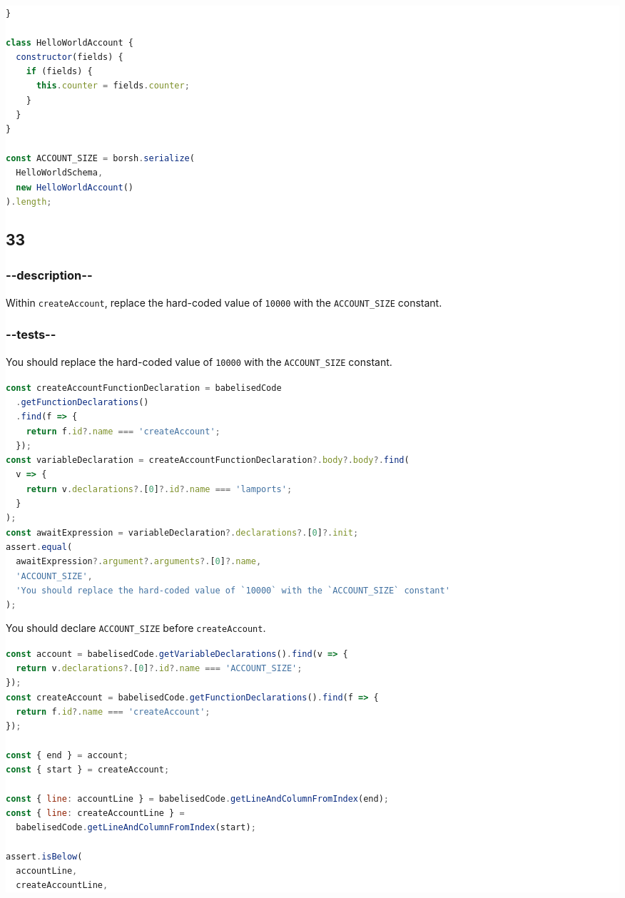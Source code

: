 ```javascript
}

class HelloWorldAccount {
  constructor(fields) {
    if (fields) {
      this.counter = fields.counter;
    }
  }
}

const ACCOUNT_SIZE = borsh.serialize(
  HelloWorldSchema,
  new HelloWorldAccount()
).length;
```

## 33

### --description--

Within `createAccount`, replace the hard-coded value of `10000` with the `ACCOUNT_SIZE` constant.

### --tests--

You should replace the hard-coded value of `10000` with the `ACCOUNT_SIZE` constant.

```js
const createAccountFunctionDeclaration = babelisedCode
  .getFunctionDeclarations()
  .find(f => {
    return f.id?.name === 'createAccount';
  });
const variableDeclaration = createAccountFunctionDeclaration?.body?.body?.find(
  v => {
    return v.declarations?.[0]?.id?.name === 'lamports';
  }
);
const awaitExpression = variableDeclaration?.declarations?.[0]?.init;
assert.equal(
  awaitExpression?.argument?.arguments?.[0]?.name,
  'ACCOUNT_SIZE',
  'You should replace the hard-coded value of `10000` with the `ACCOUNT_SIZE` constant'
);
```

You should declare `ACCOUNT_SIZE` before `createAccount`.

```js
const account = babelisedCode.getVariableDeclarations().find(v => {
  return v.declarations?.[0]?.id?.name === 'ACCOUNT_SIZE';
});
const createAccount = babelisedCode.getFunctionDeclarations().find(f => {
  return f.id?.name === 'createAccount';
});

const { end } = account;
const { start } = createAccount;

const { line: accountLine } = babelisedCode.getLineAndColumnFromIndex(end);
const { line: createAccountLine } =
  babelisedCode.getLineAndColumnFromIndex(start);

assert.isBelow(
  accountLine,
  createAccountLine,
```